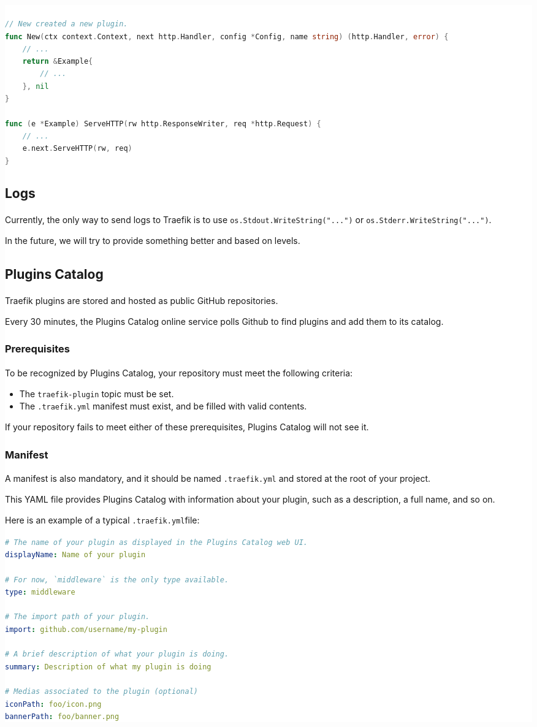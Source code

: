 ```go

// New created a new plugin.
func New(ctx context.Context, next http.Handler, config *Config, name string) (http.Handler, error) {
	// ...
	return &Example{
		// ...
	}, nil
}

func (e *Example) ServeHTTP(rw http.ResponseWriter, req *http.Request) {
	// ...
	e.next.ServeHTTP(rw, req)
}
```

## Logs

Currently, the only way to send logs to Traefik is to use `os.Stdout.WriteString("...")` or `os.Stderr.WriteString("...")`.

In the future, we will try to provide something better and based on levels.

## Plugins Catalog

Traefik plugins are stored and hosted as public GitHub repositories.

Every 30 minutes, the Plugins Catalog online service polls Github to find plugins and add them to its catalog.

### Prerequisites

To be recognized by Plugins Catalog, your repository must meet the following criteria:

- The `traefik-plugin` topic must be set.
- The `.traefik.yml` manifest must exist, and be filled with valid contents.

If your repository fails to meet either of these prerequisites, Plugins Catalog will not see it.

### Manifest

A manifest is also mandatory, and it should be named `.traefik.yml` and stored at the root of your project.

This YAML file provides Plugins Catalog with information about your plugin, such as a description, a full name, and so on.

Here is an example of a typical `.traefik.yml`file:

```yaml
# The name of your plugin as displayed in the Plugins Catalog web UI.
displayName: Name of your plugin

# For now, `middleware` is the only type available.
type: middleware

# The import path of your plugin.
import: github.com/username/my-plugin

# A brief description of what your plugin is doing.
summary: Description of what my plugin is doing

# Medias associated to the plugin (optional)
iconPath: foo/icon.png
bannerPath: foo/banner.png

```